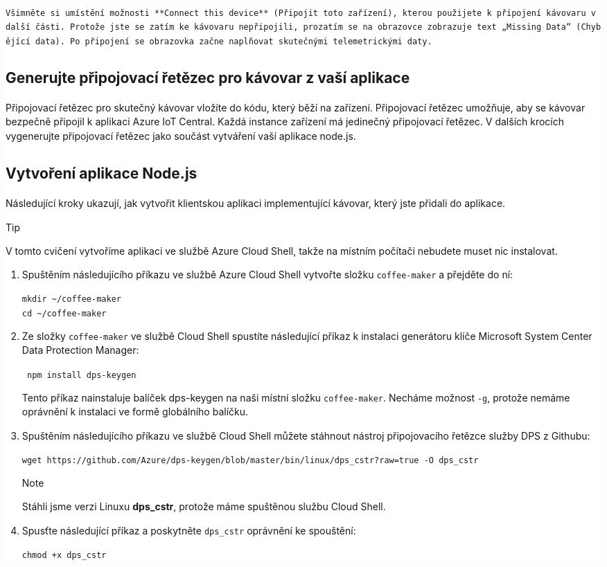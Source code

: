     Všimněte si umístění možnosti **Connect this device** (Připojit toto zařízení), kterou použijete k připojení kávovaru v další části. Protože jste se zatím ke kávovaru nepřipojili, prozatím se na obrazovce zobrazuje text „Missing Data“ (Chybějící data). Po připojení se obrazovka začne naplňovat skutečnými telemetrickými daty. 
 
## <a name="generate-connection-string-for-the-coffee-machine-from-your-application"></a>Generujte připojovací řetězec pro kávovar z vaší aplikace
Připojovací řetězec pro skutečný kávovar vložíte do kódu, který běží na zařízení. Připojovací řetězec umožňuje, aby se kávovar bezpečně připojil k aplikaci Azure IoT Central. Každá instance zařízení má jedinečný připojovací řetězec. V dalších krocích vygenerujte připojovací řetězec jako součást vytváření vaší aplikace node.js.

## <a name="create-a-nodejs-application"></a>Vytvoření aplikace Node.js
Následující kroky ukazují, jak vytvořit klientskou aplikaci implementující kávovar, který jste přidali do aplikace.

> [!TIP]
> V tomto cvičení vytvoříme aplikaci ve službě Azure Cloud Shell, takže na místním počítači nebudete muset nic instalovat. 

1. Spuštěním následujícího příkazu ve službě Azure Cloud Shell vytvořte složku `coffee-maker` a přejděte do ní:

    ```azurecli
    mkdir ~/coffee-maker
    cd ~/coffee-maker
    ```

1. Ze složky `coffee-maker` ve službě Cloud Shell spustíte následující příkaz k instalaci generátoru klíče Microsoft System Center Data Protection Manager: 

   ```azurecli
    npm install dps-keygen
   ```
    Tento příkaz nainstaluje balíček dps-keygen na naši místní složku `coffee-maker`. Necháme možnost `-g`, protože nemáme oprávnění k instalaci ve formě globálního balíčku.

    <!-- TODO: Add more information about the DPS key generator and what it's used for -->
 
1. Spuštěním následujícího příkazu ve službě Cloud Shell můžete stáhnout nástroj připojovacího řetězce služby DPS z Githubu: 

    ```azurecli
    wget https://github.com/Azure/dps-keygen/blob/master/bin/linux/dps_cstr?raw=true -O dps_cstr 
    ```

    > [!NOTE]
    > Stáhli jsme verzi Linuxu **dps_cstr**, protože máme spuštěnou službu Cloud Shell.

1. Spusťte následující příkaz a poskytněte `dps_cstr` oprávnění ke spouštění:

    ```azurecli
    chmod +x dps_cstr
    ```

